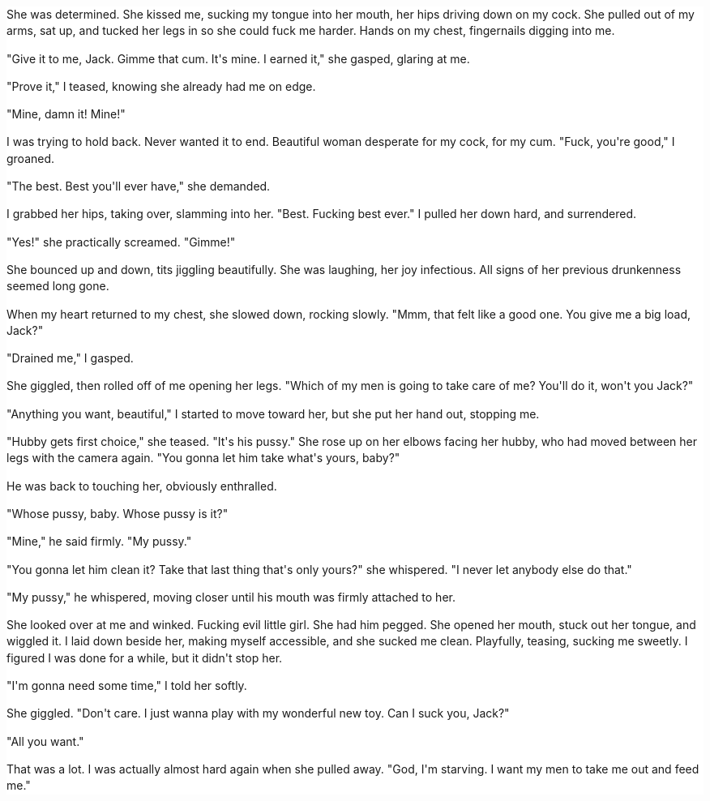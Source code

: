  She was determined. She kissed me, sucking my tongue into her mouth, her hips driving down on my cock. She pulled out of my arms, sat up, and tucked her legs in so she could fuck me harder. Hands on my chest, fingernails digging into me. 

 "Give it to me, Jack. Gimme that cum. It's mine. I earned it," she gasped, glaring at me. 

 "Prove it," I teased, knowing she already had me on edge. 

 "Mine, damn it! Mine!" 

 I was trying to hold back. Never wanted it to end. Beautiful woman desperate for my cock, for my cum. "Fuck, you're good," I groaned. 

 "The best. Best you'll ever have," she demanded. 

 I grabbed her hips, taking over, slamming into her. "Best. Fucking best ever." I pulled her down hard, and surrendered. 

 "Yes!" she practically screamed. "Gimme!" 

 She bounced up and down, tits jiggling beautifully. She was laughing, her joy infectious. All signs of her previous drunkenness seemed long gone. 

 When my heart returned to my chest, she slowed down, rocking slowly. "Mmm, that felt like a good one. You give me a big load, Jack?" 

 "Drained me," I gasped. 

 She giggled, then rolled off of me opening her legs. "Which of my men is going to take care of me? You'll do it, won't you Jack?" 

 "Anything you want, beautiful," I started to move toward her, but she put her hand out, stopping me. 

 "Hubby gets first choice," she teased. "It's his pussy." She rose up on her elbows facing her hubby, who had moved between her legs with the camera again. "You gonna let him take what's yours, baby?" 

 He was back to touching her, obviously enthralled. 

 "Whose pussy, baby. Whose pussy is it?" 

 "Mine," he said firmly. "My pussy." 

 "You gonna let him clean it? Take that last thing that's only yours?" she whispered. "I never let anybody else do that." 

 "My pussy," he whispered, moving closer until his mouth was firmly attached to her. 

 She looked over at me and winked. Fucking evil little girl. She had him pegged. She opened her mouth, stuck out her tongue, and wiggled it. I laid down beside her, making myself accessible, and she sucked me clean. Playfully, teasing, sucking me sweetly. I figured I was done for a while, but it didn't stop her. 

 "I'm gonna need some time," I told her softly. 

 She giggled. "Don't care. I just wanna play with my wonderful new toy. Can I suck you, Jack?" 

 "All you want." 

 That was a lot. I was actually almost hard again when she pulled away. "God, I'm starving. I want my men to take me out and feed me." 
